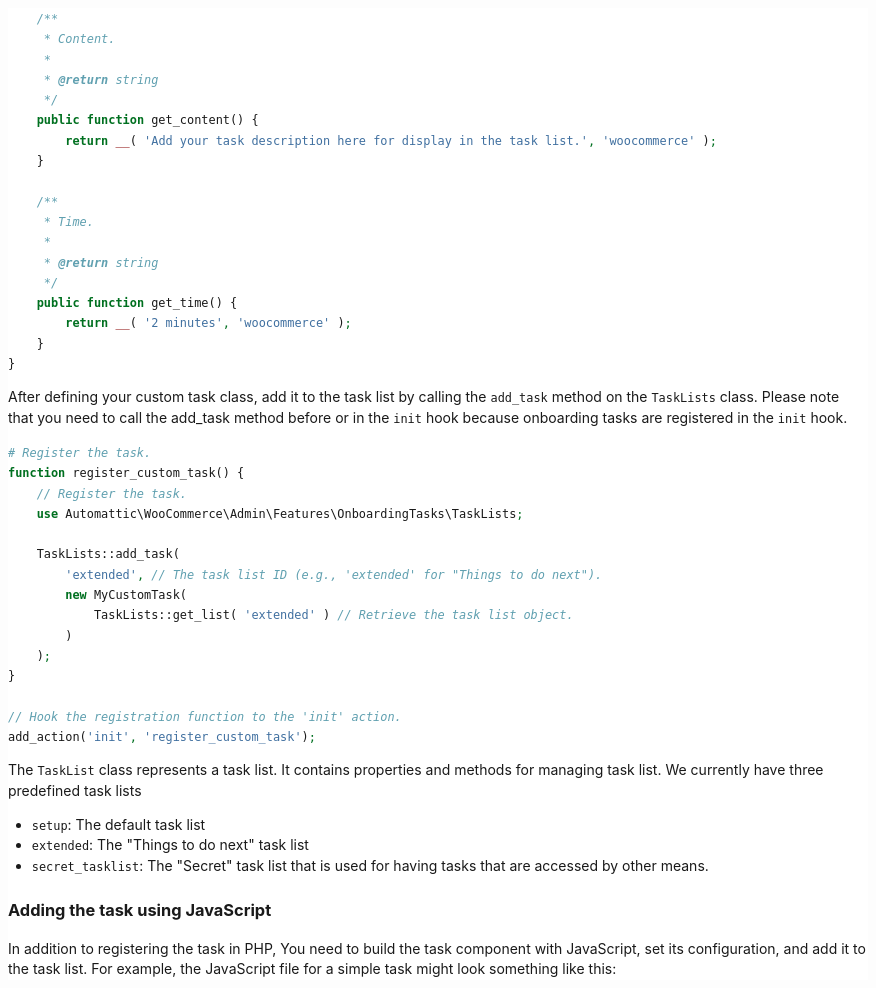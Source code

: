 ```php
	/**
	 * Content.
	 *
	 * @return string
	 */
	public function get_content() {
		return __( 'Add your task description here for display in the task list.', 'woocommerce' );
	}

	/**
	 * Time.
	 *
	 * @return string
	 */
	public function get_time() {
		return __( '2 minutes', 'woocommerce' );
	}
}
```

After defining your custom task class, add it to the task list by calling the `add_task` method on the `TaskLists` class. Please note that you need to call the add_task method before or in the `init` hook because onboarding tasks are registered in the `init` hook.

```php
# Register the task.
function register_custom_task() {
    // Register the task.
    use Automattic\WooCommerce\Admin\Features\OnboardingTasks\TaskLists;

    TaskLists::add_task(
        'extended', // The task list ID (e.g., 'extended' for "Things to do next").
        new MyCustomTask(
            TaskLists::get_list( 'extended' ) // Retrieve the task list object.
        )
    );
}

// Hook the registration function to the 'init' action.
add_action('init', 'register_custom_task');
```

The `TaskList` class represents a task list. It contains properties and methods for managing task list. We currently have three predefined task lists

- `setup`: The default task list
- `extended`: The "Things to do next" task list
- `secret_tasklist`: The "Secret" task list that is used for having tasks that are accessed by other means.

### Adding the task using JavaScript

In addition to registering the task in PHP, You need to build the task component with JavaScript, set its configuration, and add it to the task list. For example, the JavaScript file for a simple task might look something like this:
